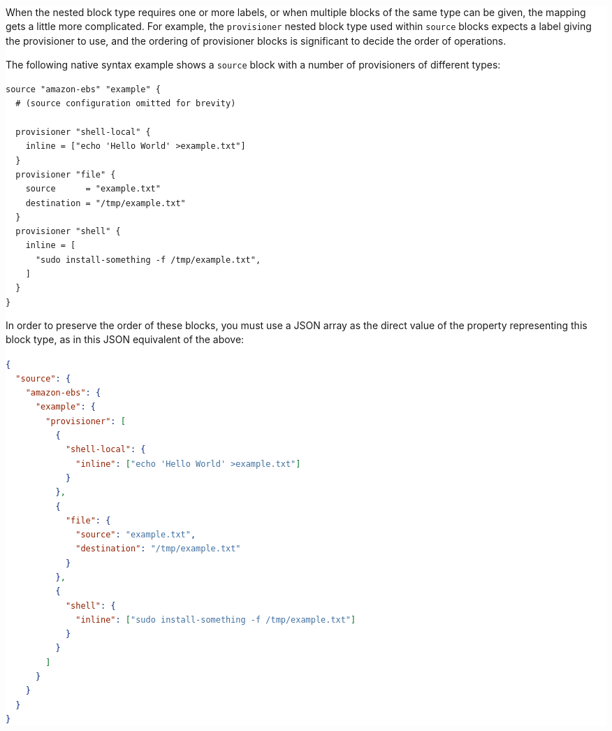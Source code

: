 When the nested block type requires one or more labels, or when multiple
blocks of the same type can be given, the mapping gets a little more
complicated. For example, the `provisioner` nested block type used
within `source` blocks expects a label giving the provisioner to use,
and the ordering of provisioner blocks is significant to decide the order
of operations.

The following native syntax example shows a `source` block with a number
of provisioners of different types:

```hcl
source "amazon-ebs" "example" {
  # (source configuration omitted for brevity)

  provisioner "shell-local" {
    inline = ["echo 'Hello World' >example.txt"]
  }
  provisioner "file" {
    source      = "example.txt"
    destination = "/tmp/example.txt"
  }
  provisioner "shell" {
    inline = [
      "sudo install-something -f /tmp/example.txt",
    ]
  }
}
```

In order to preserve the order of these blocks, you must use a JSON array
as the direct value of the property representing this block type, as in
this JSON equivalent of the above:

```json
{
  "source": {
    "amazon-ebs": {
      "example": {
        "provisioner": [
          {
            "shell-local": {
              "inline": ["echo 'Hello World' >example.txt"]
            }
          },
          {
            "file": {
              "source": "example.txt",
              "destination": "/tmp/example.txt"
            }
          },
          {
            "shell": {
              "inline": ["sudo install-something -f /tmp/example.txt"]
            }
          }
        ]
      }
    }
  }
}
```
